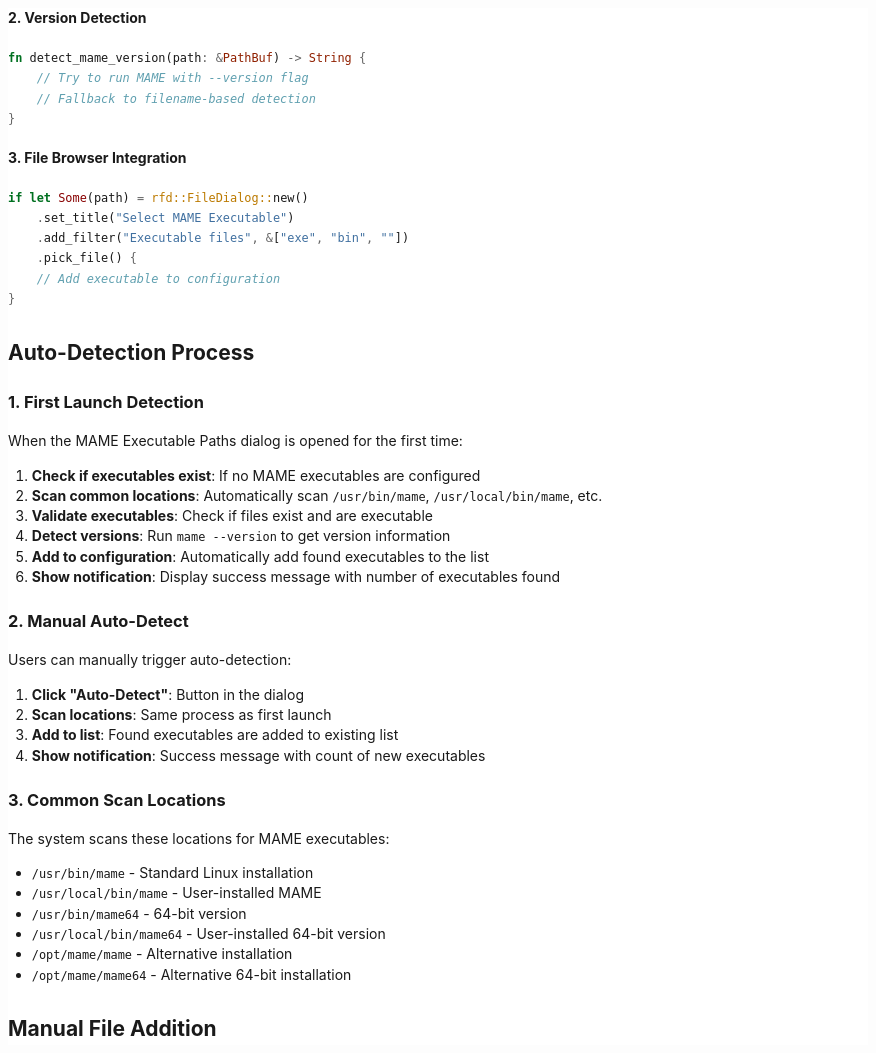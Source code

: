 ```rust
```

#### 2. Version Detection
```rust
fn detect_mame_version(path: &PathBuf) -> String {
    // Try to run MAME with --version flag
    // Fallback to filename-based detection
}
```

#### 3. File Browser Integration
```rust
if let Some(path) = rfd::FileDialog::new()
    .set_title("Select MAME Executable")
    .add_filter("Executable files", &["exe", "bin", ""])
    .pick_file() {
    // Add executable to configuration
}
```

## Auto-Detection Process

### 1. First Launch Detection
When the MAME Executable Paths dialog is opened for the first time:

1. **Check if executables exist**: If no MAME executables are configured
2. **Scan common locations**: Automatically scan `/usr/bin/mame`, `/usr/local/bin/mame`, etc.
3. **Validate executables**: Check if files exist and are executable
4. **Detect versions**: Run `mame --version` to get version information
5. **Add to configuration**: Automatically add found executables to the list
6. **Show notification**: Display success message with number of executables found

### 2. Manual Auto-Detect
Users can manually trigger auto-detection:

1. **Click "Auto-Detect"**: Button in the dialog
2. **Scan locations**: Same process as first launch
3. **Add to list**: Found executables are added to existing list
4. **Show notification**: Success message with count of new executables

### 3. Common Scan Locations
The system scans these locations for MAME executables:

- `/usr/bin/mame` - Standard Linux installation
- `/usr/local/bin/mame` - User-installed MAME
- `/usr/bin/mame64` - 64-bit version
- `/usr/local/bin/mame64` - User-installed 64-bit version
- `/opt/mame/mame` - Alternative installation
- `/opt/mame/mame64` - Alternative 64-bit installation

## Manual File Addition
